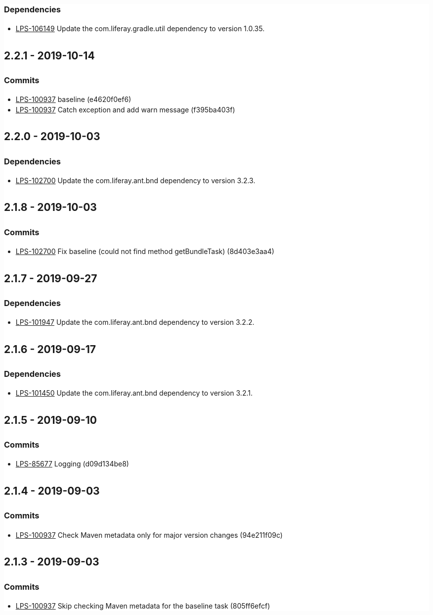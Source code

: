 ### Dependencies
- [LPS-106149] Update the com.liferay.gradle.util dependency to version 1.0.35.

## 2.2.1 - 2019-10-14

### Commits
- [LPS-100937] baseline (e4620f0ef6)
- [LPS-100937] Catch exception and add warn message (f395ba403f)

## 2.2.0 - 2019-10-03

### Dependencies
- [LPS-102700] Update the com.liferay.ant.bnd dependency to version 3.2.3.

## 2.1.8 - 2019-10-03

### Commits
- [LPS-102700] Fix baseline (could not find method getBundleTask) (8d403e3aa4)

## 2.1.7 - 2019-09-27

### Dependencies
- [LPS-101947] Update the com.liferay.ant.bnd dependency to version 3.2.2.

## 2.1.6 - 2019-09-17

### Dependencies
- [LPS-101450] Update the com.liferay.ant.bnd dependency to version 3.2.1.

## 2.1.5 - 2019-09-10

### Commits
- [LPS-85677] Logging (d09d134be8)

## 2.1.4 - 2019-09-03

### Commits
- [LPS-100937] Check Maven metadata only for major version changes (94e211f09c)

## 2.1.3 - 2019-09-03

### Commits
- [LPS-100937] Skip checking Maven metadata for the baseline task (805ff6efcf)


[LPS-0]: https://issues.liferay.com/browse/LPS-0
[LPS-64098]: https://issues.liferay.com/browse/LPS-64098
[LPS-66709]: https://issues.liferay.com/browse/LPS-66709
[LPS-66762]: https://issues.liferay.com/browse/LPS-66762
[LPS-67573]: https://issues.liferay.com/browse/LPS-67573
[LPS-69259]: https://issues.liferay.com/browse/LPS-69259
[LPS-69470]: https://issues.liferay.com/browse/LPS-69470
[LPS-69899]: https://issues.liferay.com/browse/LPS-69899
[LPS-70060]: https://issues.liferay.com/browse/LPS-70060
[LPS-70379]: https://issues.liferay.com/browse/LPS-70379
[LPS-71117]: https://issues.liferay.com/browse/LPS-71117
[LPS-71118]: https://issues.liferay.com/browse/LPS-71118
[LPS-71264]: https://issues.liferay.com/browse/LPS-71264
[LPS-71535]: https://issues.liferay.com/browse/LPS-71535
[LPS-71728]: https://issues.liferay.com/browse/LPS-71728
[LPS-72572]: https://issues.liferay.com/browse/LPS-72572
[LPS-72914]: https://issues.liferay.com/browse/LPS-72914
[LPS-73481]: https://issues.liferay.com/browse/LPS-73481
[LPS-73584]: https://issues.liferay.com/browse/LPS-73584
[LPS-74016]: https://issues.liferay.com/browse/LPS-74016
[LPS-74110]: https://issues.liferay.com/browse/LPS-74110
[LPS-76224]: https://issues.liferay.com/browse/LPS-76224
[LPS-76644]: https://issues.liferay.com/browse/LPS-76644
[LPS-76926]: https://issues.liferay.com/browse/LPS-76926
[LPS-76997]: https://issues.liferay.com/browse/LPS-76997
[LPS-77350]: https://issues.liferay.com/browse/LPS-77350
[LPS-77425]: https://issues.liferay.com/browse/LPS-77425
[LPS-77441]: https://issues.liferay.com/browse/LPS-77441
[LPS-78571]: https://issues.liferay.com/browse/LPS-78571
[LPS-79679]: https://issues.liferay.com/browse/LPS-79679
[LPS-80388]: https://issues.liferay.com/browse/LPS-80388
[LPS-82534]: https://issues.liferay.com/browse/LPS-82534
[LPS-83067]: https://issues.liferay.com/browse/LPS-83067
[LPS-84094]: https://issues.liferay.com/browse/LPS-84094
[LPS-85609]: https://issues.liferay.com/browse/LPS-85609
[LPS-85677]: https://issues.liferay.com/browse/LPS-85677
[LPS-85678]: https://issues.liferay.com/browse/LPS-85678
[LPS-86332]: https://issues.liferay.com/browse/LPS-86332
[LPS-86583]: https://issues.liferay.com/browse/LPS-86583
[LPS-86589]: https://issues.liferay.com/browse/LPS-86589
[LPS-87192]: https://issues.liferay.com/browse/LPS-87192
[LPS-87466]: https://issues.liferay.com/browse/LPS-87466
[LPS-87503]: https://issues.liferay.com/browse/LPS-87503
[LPS-87776]: https://issues.liferay.com/browse/LPS-87776
[LPS-87839]: https://issues.liferay.com/browse/LPS-87839
[LPS-88382]: https://issues.liferay.com/browse/LPS-88382
[LPS-88645]: https://issues.liferay.com/browse/LPS-88645
[LPS-88903]: https://issues.liferay.com/browse/LPS-88903
[LPS-95330]: https://issues.liferay.com/browse/LPS-95330
[LPS-96247]: https://issues.liferay.com/browse/LPS-96247
[LPS-98190]: https://issues.liferay.com/browse/LPS-98190
[LPS-98937]: https://issues.liferay.com/browse/LPS-98937
[LPS-100515]: https://issues.liferay.com/browse/LPS-100515
[LPS-100937]: https://issues.liferay.com/browse/LPS-100937
[LPS-101450]: https://issues.liferay.com/browse/LPS-101450
[LPS-101947]: https://issues.liferay.com/browse/LPS-101947
[LPS-102700]: https://issues.liferay.com/browse/LPS-102700
[LPS-105380]: https://issues.liferay.com/browse/LPS-105380
[LPS-106149]: https://issues.liferay.com/browse/LPS-106149
[LPS-109820]: https://issues.liferay.com/browse/LPS-109820
[LPS-110200]: https://issues.liferay.com/browse/LPS-110200
[LPS-110283]: https://issues.liferay.com/browse/LPS-110283
[LPS-110422]: https://issues.liferay.com/browse/LPS-110422
[LPS-110781]: https://issues.liferay.com/browse/LPS-110781
[LPS-110835]: https://issues.liferay.com/browse/LPS-110835
[LPS-111070]: https://issues.liferay.com/browse/LPS-111070
[LPS-111135]: https://issues.liferay.com/browse/LPS-111135
[LPS-111291]: https://issues.liferay.com/browse/LPS-111291
[LPS-111896]: https://issues.liferay.com/browse/LPS-111896
[LPS-113624]: https://issues.liferay.com/browse/LPS-113624
[LPS-115020]: https://issues.liferay.com/browse/LPS-115020
[LPS-116282]: https://issues.liferay.com/browse/LPS-116282
[LRQA-39761]: https://issues.liferay.com/browse/LRQA-39761